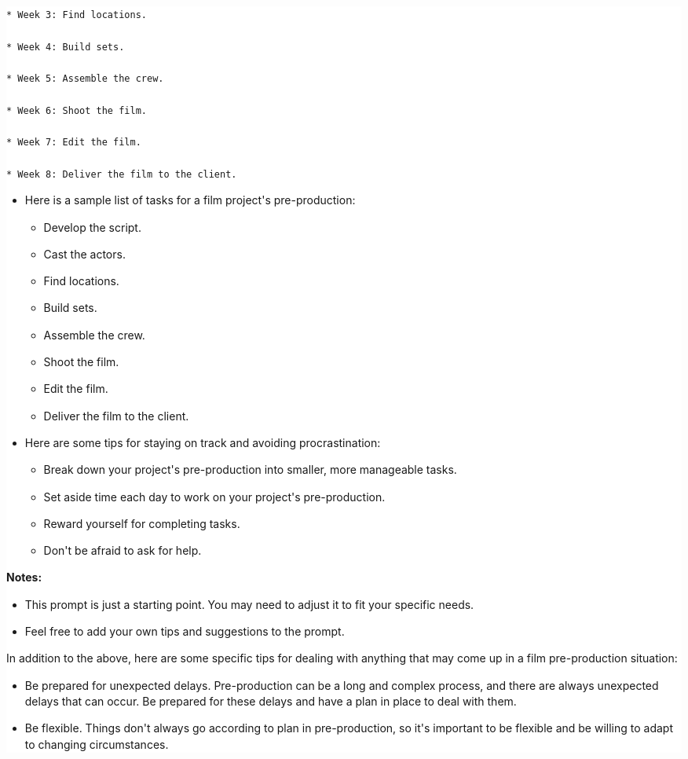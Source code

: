     * Week 3: Find locations.

    * Week 4: Build sets.

    * Week 5: Assemble the crew.

    * Week 6: Shoot the film.

    * Week 7: Edit the film.

    * Week 8: Deliver the film to the client.



* Here is a sample list of tasks for a film project's pre-production:



    * Develop the script.

    * Cast the actors.

    * Find locations.

    * Build sets.

    * Assemble the crew.

    * Shoot the film.

    * Edit the film.

    * Deliver the film to the client.



* Here are some tips for staying on track and avoiding procrastination:



    * Break down your project's pre-production into smaller, more manageable tasks.

    * Set aside time each day to work on your project's pre-production.

    * Reward yourself for completing tasks.

    * Don't be afraid to ask for help.



**Notes:**



* This prompt is just a starting point. You may need to adjust it to fit your specific needs.

* Feel free to add your own tips and suggestions to the prompt.



In addition to the above, here are some specific tips for dealing with anything that may come up in a film pre-production situation:



* Be prepared for unexpected delays. Pre-production can be a long and complex process, and there are always unexpected delays that can occur. Be prepared for these delays and have a plan in place to deal with them.

* Be flexible. Things don't always go according to plan in pre-production, so it's important to be flexible and be willing to adapt to changing circumstances.

